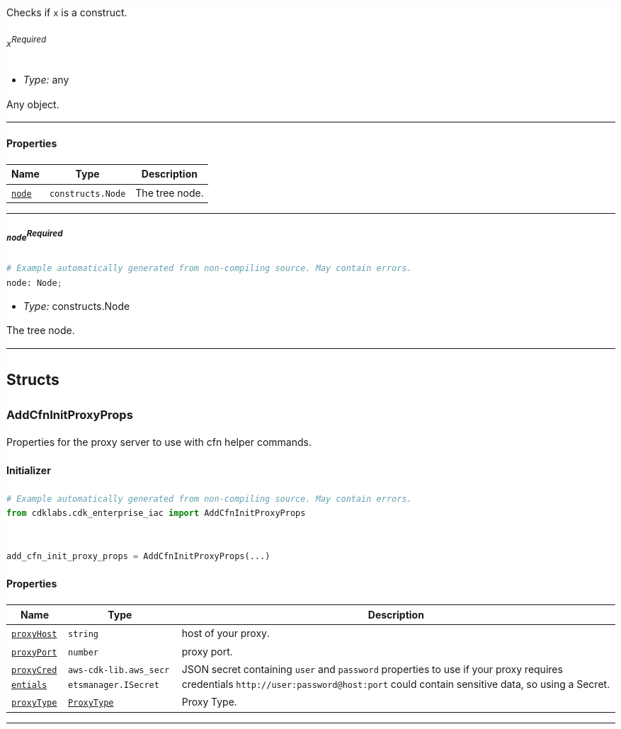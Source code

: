 Checks if `x` is a construct.

###### `x`<sup>Required</sup> <a name="x" id="@cdklabs/cdk-enterprise-iac.SplitVpcEvenly.isConstruct.parameter.x"></a>

* *Type:* any

Any object.

---


#### Properties <a name="Properties" id="Properties"></a>

| **Name** | **Type** | **Description** |
| --- | --- | --- |
| <code><a href="#@cdklabs/cdk-enterprise-iac.SplitVpcEvenly.property.node">node</a></code> | <code>constructs.Node</code> | The tree node. |

---


##### `node`<sup>Required</sup> <a name="node" id="@cdklabs/cdk-enterprise-iac.SplitVpcEvenly.property.node"></a>

```python
# Example automatically generated from non-compiling source. May contain errors.
node: Node;
```

* *Type:* constructs.Node

The tree node.

---


## Structs <a name="Structs" id="Structs"></a>

### AddCfnInitProxyProps <a name="AddCfnInitProxyProps" id="@cdklabs/cdk-enterprise-iac.AddCfnInitProxyProps"></a>

Properties for the proxy server to use with cfn helper commands.

#### Initializer <a name="Initializer" id="@cdklabs/cdk-enterprise-iac.AddCfnInitProxyProps.Initializer"></a>

```python
# Example automatically generated from non-compiling source. May contain errors.
from cdklabs.cdk_enterprise_iac import AddCfnInitProxyProps


add_cfn_init_proxy_props = AddCfnInitProxyProps(...)
```

#### Properties <a name="Properties" id="Properties"></a>

| **Name** | **Type** | **Description** |
| --- | --- | --- |
| <code><a href="#@cdklabs/cdk-enterprise-iac.AddCfnInitProxyProps.property.proxyHost">proxyHost</a></code> | <code>string</code> | host of your proxy. |
| <code><a href="#@cdklabs/cdk-enterprise-iac.AddCfnInitProxyProps.property.proxyPort">proxyPort</a></code> | <code>number</code> | proxy port. |
| <code><a href="#@cdklabs/cdk-enterprise-iac.AddCfnInitProxyProps.property.proxyCredentials">proxyCredentials</a></code> | <code>aws-cdk-lib.aws_secretsmanager.ISecret</code> | JSON secret containing `user` and `password` properties to use if your proxy requires credentials `http://user:password@host:port` could contain sensitive data, so using a Secret. |
| <code><a href="#@cdklabs/cdk-enterprise-iac.AddCfnInitProxyProps.property.proxyType">proxyType</a></code> | <code><a href="#@cdklabs/cdk-enterprise-iac.ProxyType">ProxyType</a></code> | Proxy Type. |

---